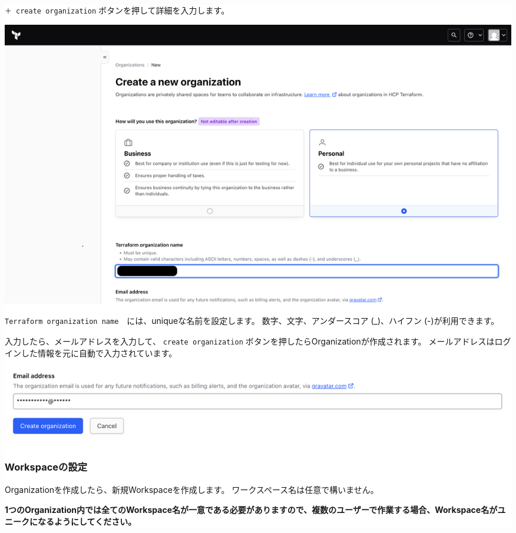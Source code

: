 `＋ create organization` ボタンを押して詳細を入力します。

<kbd>
  <img src="../assets/tfc-remote-state/create-org-name.png">
</kbd>
  
  
`Terraform organization name`　には、uniqueな名前を設定します。
数字、文字、アンダースコア (_)、ハイフン (-)が利用できます。

入力したら、メールアドレスを入力して、 `create organization` ボタンを押したらOrganizationが作成されます。
メールアドレスはログインした情報を元に自動で入力されています。

<kbd>
  <img src="../assets/tfc-remote-state/create-org-inputmail.png">
</kbd>

### Workspaceの設定

Organizationを作成したら、新規Workspaceを作成します。
ワークスペース名は任意で構いません。

**1つのOrganization内では全てのWorkspace名が一意である必要がありますので、複数のユーザーで作業する場合、Workspace名がユニークになるようにしてください。**
